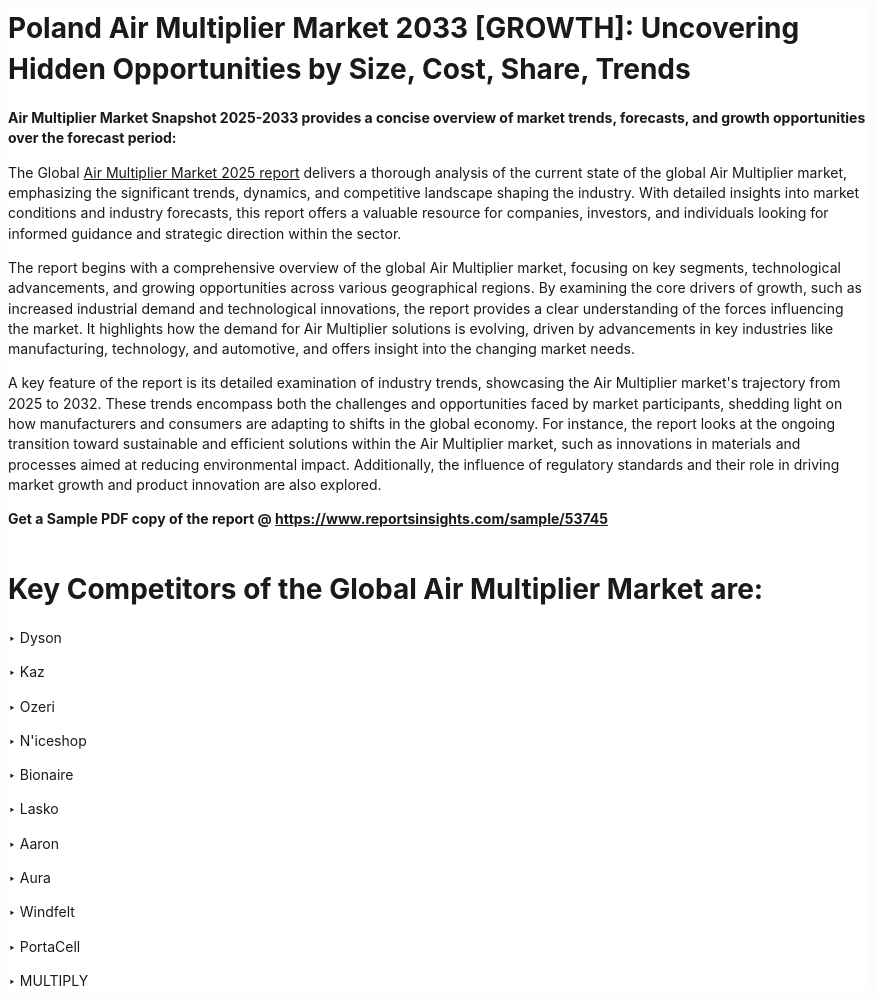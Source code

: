 # Poland Air Multiplier Market 2033 [GROWTH]: Uncovering Hidden Opportunities by Size, Cost, Share, Trends

<strong>Air Multiplier Market Snapshot 2025-2033 provides a concise overview of market trends, forecasts, and growth opportunities over the forecast period:</strong>

 The Global <a href=https://www.reportsinsights.com/sample/53745>Air Multiplier Market 2025 report</a> delivers a thorough analysis of the current state of the global Air Multiplier market, emphasizing the significant trends, dynamics, and competitive landscape shaping the industry. With detailed insights into market conditions and industry forecasts, this report offers a valuable resource for companies, investors, and individuals looking for informed guidance and strategic direction within the sector.

The report begins with a comprehensive overview of the global Air Multiplier market, focusing on key segments, technological advancements, and growing opportunities across various geographical regions. By examining the core drivers of growth, such as increased industrial demand and technological innovations, the report provides a clear understanding of the forces influencing the market. It highlights how the demand for Air Multiplier solutions is evolving, driven by advancements in key industries like manufacturing, technology, and automotive, and offers insight into the changing market needs.

A key feature of the report is its detailed examination of industry trends, showcasing the Air Multiplier market's trajectory from 2025 to 2032. These trends encompass both the challenges and opportunities faced by market participants, shedding light on how manufacturers and consumers are adapting to shifts in the global economy. For instance, the report looks at the ongoing transition toward sustainable and efficient solutions within the Air Multiplier market, such as innovations in materials and processes aimed at reducing environmental impact. Additionally, the influence of regulatory standards and their role in driving market growth and product innovation are also explored.

<strong>Get a Sample PDF copy of the report @ <a href=https://www.reportsinsights.com/sample/53745>https://www.reportsinsights.com/sample/53745</a></strong>

# <strong>Key Competitors of the Global Air Multiplier Market are:</strong>

‣ Dyson

‣ Kaz

‣ Ozeri

‣ N'iceshop

‣ Bionaire

‣ Lasko

‣ Aaron

‣ Aura

‣ Windfelt

‣ PortaCell

‣ MULTIPLY
